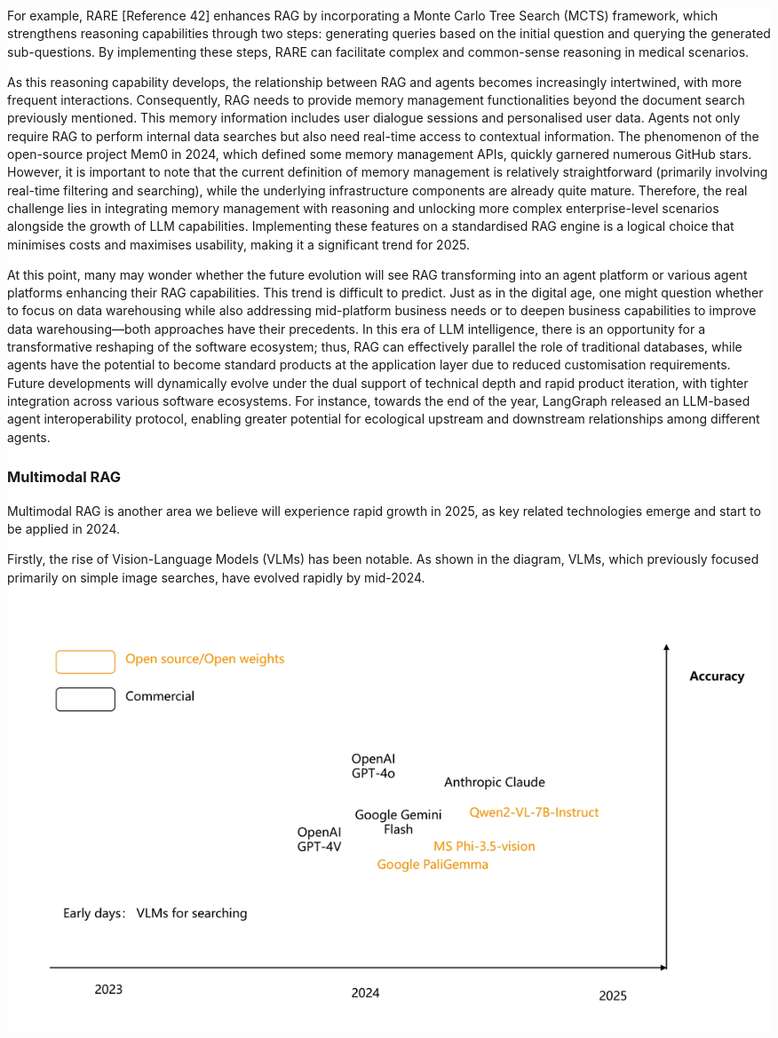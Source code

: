 For example, RARE [Reference 42] enhances RAG by incorporating a Monte Carlo Tree Search (MCTS) framework, which strengthens reasoning capabilities through two steps: generating queries based on the initial question and querying the generated sub-questions. By implementing these steps, RARE can facilitate complex and common-sense reasoning in medical scenarios.

As this reasoning capability develops, the relationship between RAG and agents becomes increasingly intertwined, with more frequent interactions. Consequently, RAG needs to provide memory management functionalities beyond the document search previously mentioned. This memory information includes user dialogue sessions and personalised user data. Agents not only require RAG to perform internal data searches but also need real-time access to contextual information. The phenomenon of the open-source project Mem0 in 2024, which defined some memory management APIs, quickly garnered numerous GitHub stars. However, it is important to note that the current definition of memory management is relatively straightforward (primarily involving real-time filtering and searching), while the underlying infrastructure components are already quite mature. Therefore, the real challenge lies in integrating memory management with reasoning and unlocking more complex enterprise-level scenarios alongside the growth of LLM capabilities. Implementing these features on a standardised RAG engine is a logical choice that minimises costs and maximises usability, making it a significant trend for 2025.

At this point, many may wonder whether the future evolution will see RAG transforming into an agent platform or various agent platforms enhancing their RAG capabilities. This trend is difficult to predict. Just as in the digital age, one might question whether to focus on data warehousing while also addressing mid-platform business needs or to deepen business capabilities to improve data warehousing—both approaches have their precedents. In this era of LLM intelligence, there is an opportunity for a transformative reshaping of the software ecosystem; thus, RAG can effectively parallel the role of traditional databases, while agents have the potential to become standard products at the application layer due to reduced customisation requirements. Future developments will dynamically evolve under the dual support of technical depth and rapid product iteration, with tighter integration across various software ecosystems. For instance, towards the end of the year, LangGraph released an LLM-based agent interoperability protocol, enabling greater potential for ecological upstream and downstream relationships among different agents.

### Multimodal RAG

Multimodal RAG is another area we believe will experience rapid growth in 2025, as key related technologies emerge and start to be applied in 2024.

Firstly, the rise of Vision-Language Models (VLMs) has been notable. As shown in the diagram, VLMs, which previously focused primarily on simple image searches, have evolved rapidly by mid-2024.

![](./opensource_commercial.png)
